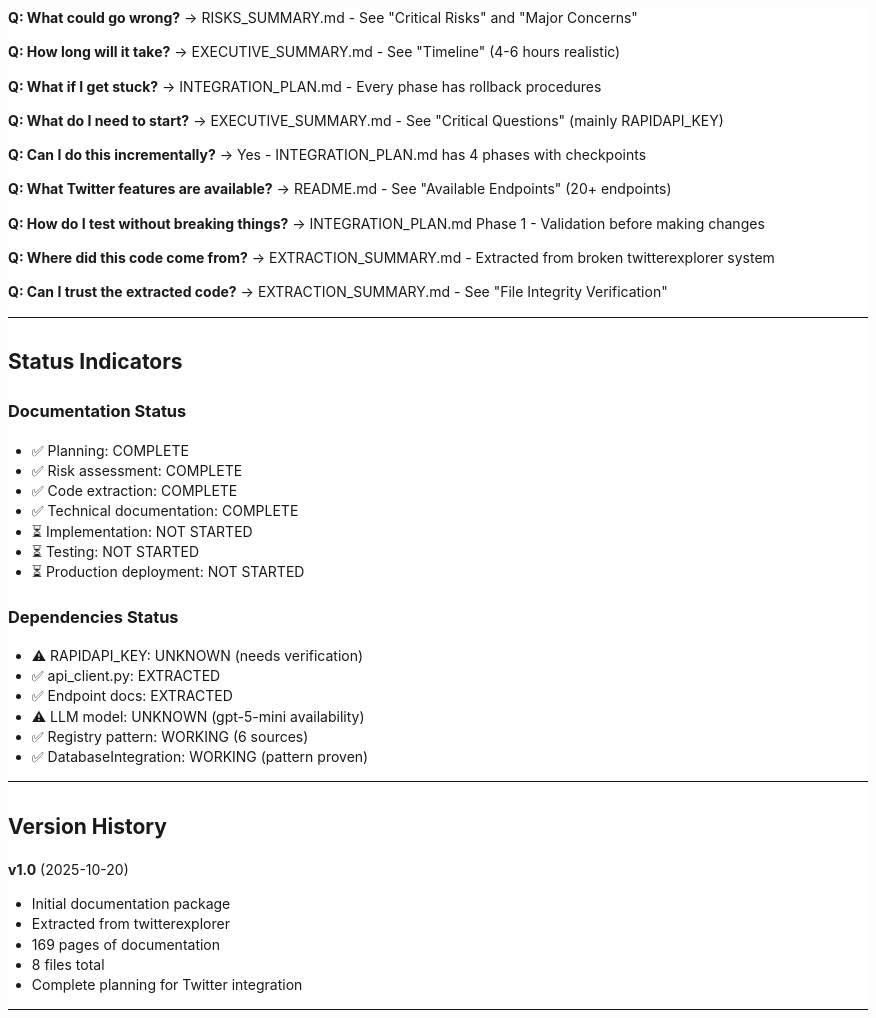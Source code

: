 **Q: What could go wrong?**
→ RISKS_SUMMARY.md - See "Critical Risks" and "Major Concerns"

**Q: How long will it take?**
→ EXECUTIVE_SUMMARY.md - See "Timeline" (4-6 hours realistic)

**Q: What if I get stuck?**
→ INTEGRATION_PLAN.md - Every phase has rollback procedures

**Q: What do I need to start?**
→ EXECUTIVE_SUMMARY.md - See "Critical Questions" (mainly RAPIDAPI_KEY)

**Q: Can I do this incrementally?**
→ Yes - INTEGRATION_PLAN.md has 4 phases with checkpoints

**Q: What Twitter features are available?**
→ README.md - See "Available Endpoints" (20+ endpoints)

**Q: How do I test without breaking things?**
→ INTEGRATION_PLAN.md Phase 1 - Validation before making changes

**Q: Where did this code come from?**
→ EXTRACTION_SUMMARY.md - Extracted from broken twitterexplorer system

**Q: Can I trust the extracted code?**
→ EXTRACTION_SUMMARY.md - See "File Integrity Verification"

---

## Status Indicators

### Documentation Status
- ✅ Planning: COMPLETE
- ✅ Risk assessment: COMPLETE
- ✅ Code extraction: COMPLETE
- ✅ Technical documentation: COMPLETE
- ⏳ Implementation: NOT STARTED
- ⏳ Testing: NOT STARTED
- ⏳ Production deployment: NOT STARTED

### Dependencies Status
- ⚠️ RAPIDAPI_KEY: UNKNOWN (needs verification)
- ✅ api_client.py: EXTRACTED
- ✅ Endpoint docs: EXTRACTED
- ⚠️ LLM model: UNKNOWN (gpt-5-mini availability)
- ✅ Registry pattern: WORKING (6 sources)
- ✅ DatabaseIntegration: WORKING (pattern proven)

---

## Version History

**v1.0** (2025-10-20)
- Initial documentation package
- Extracted from twitterexplorer
- 169 pages of documentation
- 8 files total
- Complete planning for Twitter integration

---